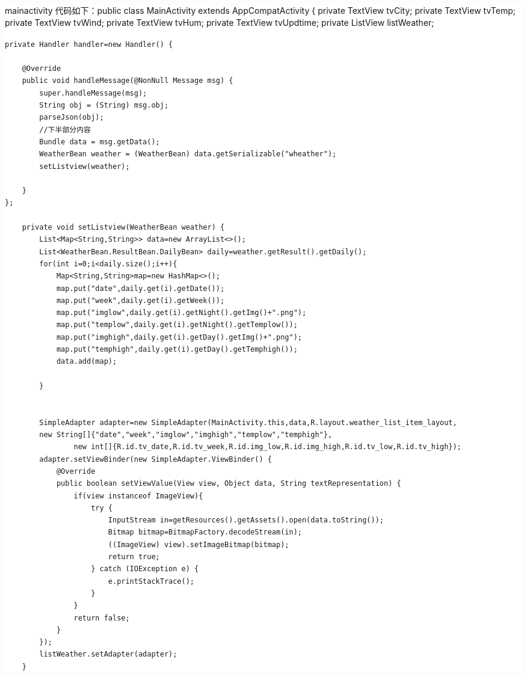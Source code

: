 mainactivity 代码如下：public class MainActivity extends AppCompatActivity {
    private TextView tvCity;
    private TextView tvTemp;
    private TextView tvWind;
    private TextView tvHum;
    private TextView tvUpdtime;
    private ListView listWeather;

    private Handler handler=new Handler() {

        @Override
        public void handleMessage(@NonNull Message msg) {
            super.handleMessage(msg);
            String obj = (String) msg.obj;
            parseJson(obj);
            //下半部分内容
            Bundle data = msg.getData();
            WeatherBean weather = (WeatherBean) data.getSerializable("wheather");
            setListview(weather);

        }
    };

        private void setListview(WeatherBean weather) {
            List<Map<String,String>> data=new ArrayList<>();
            List<WeatherBean.ResultBean.DailyBean> daily=weather.getResult().getDaily();
            for(int i=0;i<daily.size();i++){
                Map<String,String>map=new HashMap<>();
                map.put("date",daily.get(i).getDate());
                map.put("week",daily.get(i).getWeek());
                map.put("imglow",daily.get(i).getNight().getImg()+".png");
                map.put("templow",daily.get(i).getNight().getTemplow());
                map.put("imghigh",daily.get(i).getDay().getImg()+".png");
                map.put("temphigh",daily.get(i).getDay().getTemphigh());
                data.add(map);

            }


            SimpleAdapter adapter=new SimpleAdapter(MainActivity.this,data,R.layout.weather_list_item_layout,
            new String[]{"date","week","imglow","imghigh","templow","temphigh"},
                    new int[]{R.id.tv_date,R.id.tv_week,R.id.img_low,R.id.img_high,R.id.tv_low,R.id.tv_high});
            adapter.setViewBinder(new SimpleAdapter.ViewBinder() {
                @Override
                public boolean setViewValue(View view, Object data, String textRepresentation) {
                    if(view instanceof ImageView){
                        try {
                            InputStream in=getResources().getAssets().open(data.toString());
                            Bitmap bitmap=BitmapFactory.decodeStream(in);
                            ((ImageView) view).setImageBitmap(bitmap);
                            return true;
                        } catch (IOException e) {
                            e.printStackTrace();
                        }
                    }
                    return false;
                }
            });
            listWeather.setAdapter(adapter);
        }
